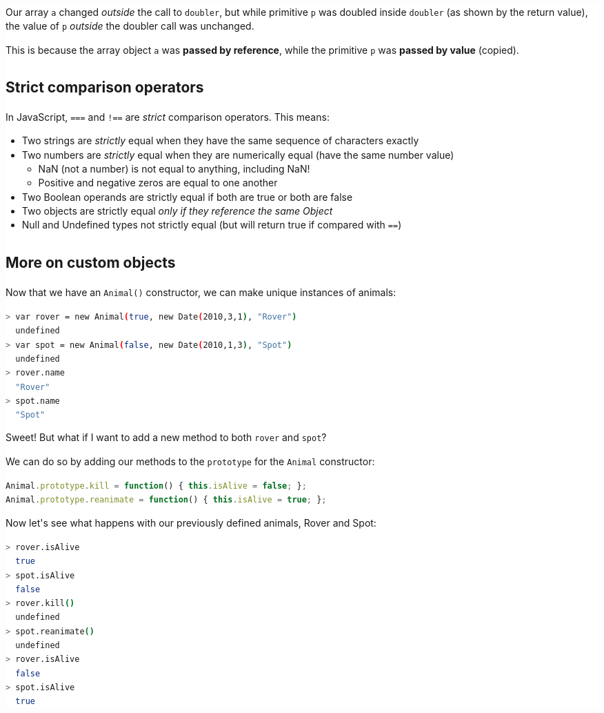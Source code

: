 Our array `a` changed *outside* the call to `doubler`, but while primitive `p` was doubled inside `doubler` (as shown by the return value), the value of `p` *outside* the doubler call was unchanged.

This is because the array object `a` was **passed by reference**, while the primitive `p` was **passed by value** (copied).

## Strict comparison operators

In JavaScript, `===` and `!==` are *strict* comparison operators. This means:

* Two strings are *strictly* equal when they have the same sequence of characters exactly
* Two numbers are *strictly* equal when they are numerically equal (have the same number value)
  * NaN (not a number) is not equal to anything, including NaN!
  * Positive and negative zeros are equal to one another
* Two Boolean operands are strictly equal if both are true or both are false
* Two objects are strictly equal *only if they reference the same Object*
* Null and Undefined types not strictly equal (but will return true if compared with `==`)

## More on custom objects

Now that we have an `Animal()` constructor, we can make unique instances of animals:

```sh
> var rover = new Animal(true, new Date(2010,3,1), "Rover")
  undefined
> var spot = new Animal(false, new Date(2010,1,3), "Spot")
  undefined
> rover.name
  "Rover"
> spot.name
  "Spot"
```

Sweet! But what if I want to add a new method to both `rover` and `spot`?

We can do so by adding our methods to the `prototype` for the `Animal` constructor:

```js
Animal.prototype.kill = function() { this.isAlive = false; };
Animal.prototype.reanimate = function() { this.isAlive = true; };
```

Now let&apos;s see what happens with our previously defined animals, Rover and Spot:

```sh
> rover.isAlive
  true
> spot.isAlive
  false
> rover.kill()
  undefined
> spot.reanimate()
  undefined
> rover.isAlive
  false
> spot.isAlive
  true
```
